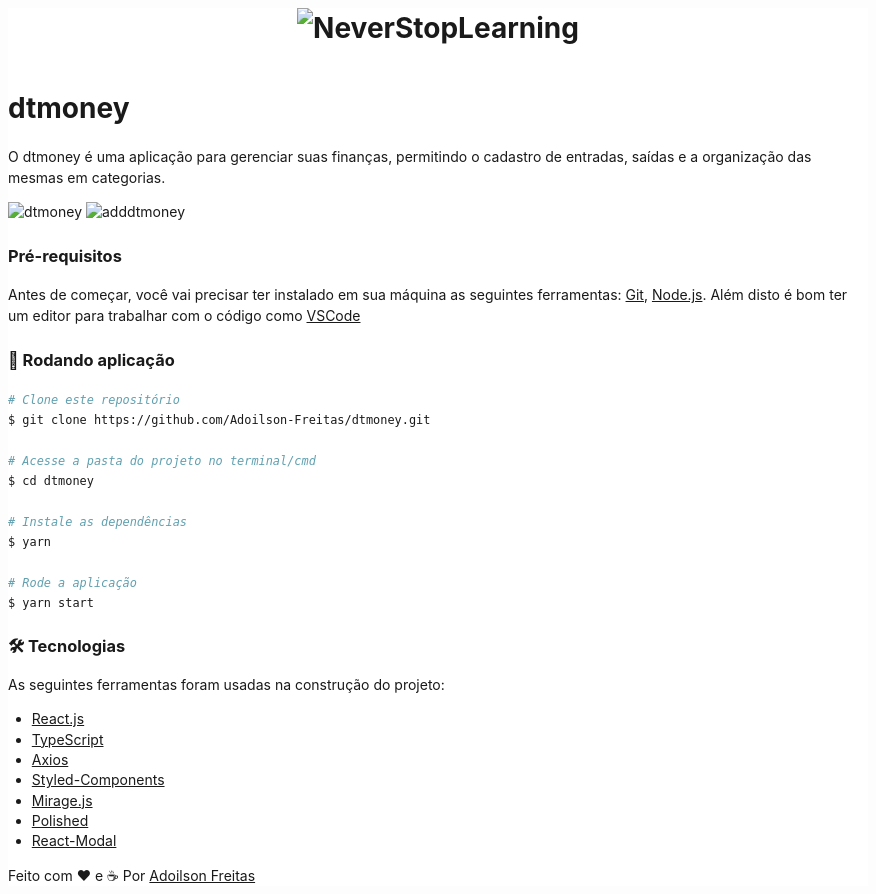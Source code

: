 

<h1 align="center">
  <img alt="NeverStopLearning" title="#NeverStopLearning" src="https://user-images.githubusercontent.com/56658900/113068140-15b06080-9194-11eb-9e64-23e081032cd7.png" />
</h1>

# dtmoney

O dtmoney é uma aplicação para gerenciar suas finanças, permitindo o cadastro de entradas, saídas e a organização das mesmas em categorias.

  <img width="80%"  alt="dtmoney" title="#dtmoney" src="https://user-images.githubusercontent.com/56658900/113068733-49d85100-9195-11eb-9ec0-45cef737f4d4.png" />
  <img width="80%" alt="adddtmoney" title="#adddtmoney" src="https://user-images.githubusercontent.com/56658900/113068684-2b725580-9195-11eb-986d-804ab120ca6c.png" />


### Pré-requisitos

Antes de começar, você vai precisar ter instalado em sua máquina as seguintes ferramentas:
[Git](https://git-scm.com), [Node.js](https://nodejs.org/en/). 
Além disto é bom ter um editor para trabalhar com o código como [VSCode](https://code.visualstudio.com/)

### 🎲 Rodando aplicação

```bash
# Clone este repositório
$ git clone https://github.com/Adoilson-Freitas/dtmoney.git

# Acesse a pasta do projeto no terminal/cmd
$ cd dtmoney

# Instale as dependências
$ yarn 

# Rode a aplicação
$ yarn start
```


### 🛠 Tecnologias

As seguintes ferramentas foram usadas na construção do projeto:

- [React.js](https://pt-br.reactjs.org/)
- [TypeScript](https://www.typescriptlang.org/)
- [Axios](https://github.com/axios/axios)
- [Styled-Components](https://styled-components.com/)
- [Mirage.js](https://miragejs.com/)
- [Polished](https://polished.js.org/)
- [React-Modal](https://www.npmjs.com/package/react-modal)




Feito com ❤ e ☕ Por <a href="https://www.linkedin.com/in/adoilson-freitas-98b154172/" target='_blank' rel='noreferrer noopener'>Adoilson Freitas</a>

